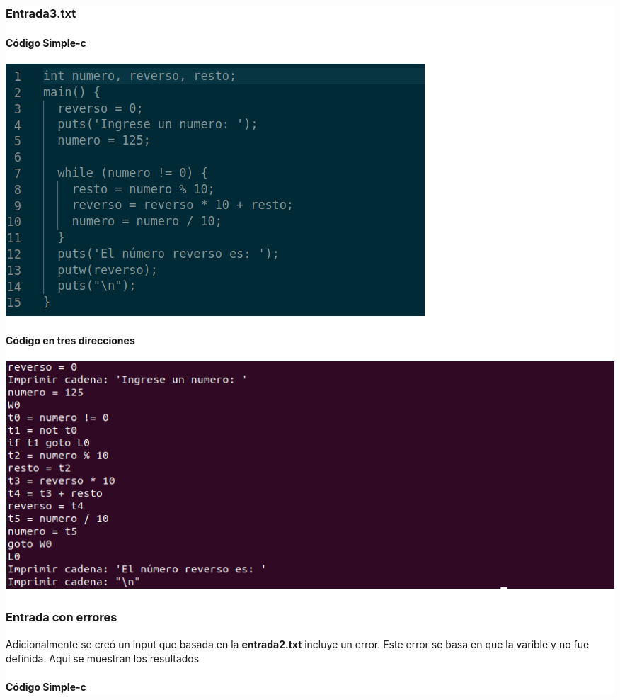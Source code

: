 ### Entrada3.txt

#### Código Simple-c

![](./resultados/entrada3_input.png)

#### Código en tres direcciones

![](./resultados/entrada3_output.png)

### Entrada con errores

Adicionalmente se creó un input que basada en la **entrada2.txt** incluye un error. Este error se basa en que la varible y no fue definida. Aquí se muestran los resultados

#### Código Simple-c
